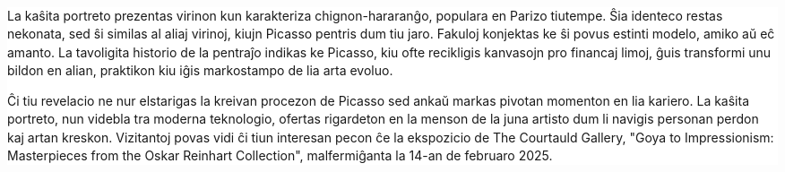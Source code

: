 La kaŝita portreto prezentas virinon kun karakteriza chignon-hararanĝo, populara en Parizo tiutempe. Ŝia identeco restas nekonata, sed ŝi similas al aliaj virinoj, kiujn Picasso pentris dum tiu jaro. Fakuloj konjektas ke ŝi povus estinti modelo, amiko aŭ eĉ amanto. La tavoligita historio de la pentraĵo indikas ke Picasso, kiu ofte recikligis kanvasojn pro financaj limoj, ĝuis transformi unu bildon en alian, praktikon kiu iĝis markostampo de lia arta evoluo.

Ĉi tiu revelacio ne nur elstarigas la kreivan procezon de Picasso sed ankaŭ markas pivotan momenton en lia kariero. La kaŝita portreto, nun videbla tra moderna teknologio, ofertas rigardeton en la menson de la juna artisto dum li navigis personan perdon kaj artan kreskon. Vizitantoj povas vidi ĉi tiun interesan pecon ĉe la ekspozicio de The Courtauld Gallery, "Goya to Impressionism: Masterpieces from the Oskar Reinhart Collection", malfermiĝanta la 14-an de februaro 2025.
